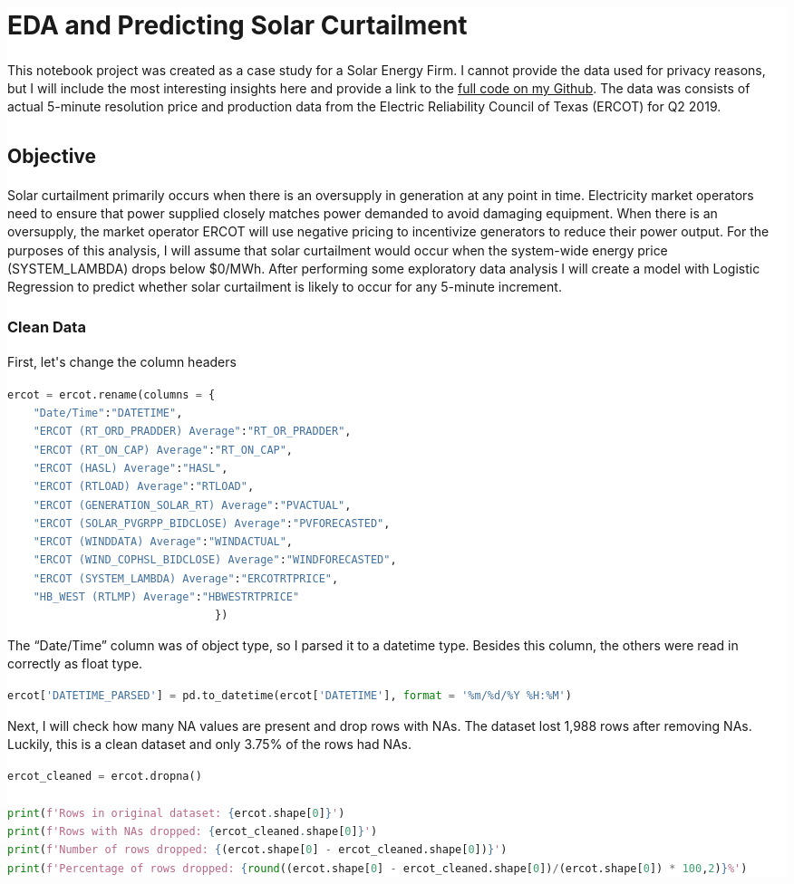 # EDA and Predicting Solar Curtailment

This notebook project was created as a case study for a Solar Energy Firm. I cannot provide the data used for privacy reasons, but I will include the most interesting insights here and provide a link to the [full code on my Github](https://github.com/DylanBolt/solar_curtailment_prediction). The data was consists of actual 5-minute resolution price and production data from the Electric Reliability Council of Texas (ERCOT) for Q2 2019.

## Objective

Solar curtailment primarily occurs when there is an oversupply in generation at any point in time. Electricity market operators need to ensure that power supplied closely matches power demanded to avoid damaging equipment. When there is an oversupply, the market operator ERCOT will use negative pricing to incentivize generators to reduce their power output. For the purposes of this analysis, I will assume that solar curtailment would occur when the system-wide energy price (SYSTEM_LAMBDA) drops below $0/MWh. After performing some exploratory data analysis I will create a model with Logistic Regression to predict whether solar curtailment is likely to occur for any 5-minute increment.

### Clean Data

First, let's change the column headers

```python
ercot = ercot.rename(columns = {
    "Date/Time":"DATETIME",
    "ERCOT (RT_ORD_PRADDER) Average":"RT_OR_PRADDER",
    "ERCOT (RT_ON_CAP) Average":"RT_ON_CAP",
    "ERCOT (HASL) Average":"HASL",
    "ERCOT (RTLOAD) Average":"RTLOAD",
    "ERCOT (GENERATION_SOLAR_RT) Average":"PVACTUAL",
    "ERCOT (SOLAR_PVGRPP_BIDCLOSE) Average":"PVFORECASTED",
    "ERCOT (WINDDATA) Average":"WINDACTUAL",
    "ERCOT (WIND_COPHSL_BIDCLOSE) Average":"WINDFORECASTED",
    "ERCOT (SYSTEM_LAMBDA) Average":"ERCOTRTPRICE",
    "HB_WEST (RTLMP) Average":"HBWESTRTPRICE"
                                })
```

The “Date/Time” column was of object type, so I parsed it to a datetime type. Besides this column, the others were read in correctly as float type.

```python
ercot['DATETIME_PARSED'] = pd.to_datetime(ercot['DATETIME'], format = '%m/%d/%Y %H:%M')
```

Next, I will check how many NA values are present and drop rows with NAs. The dataset lost 1,988 rows after removing NAs. Luckily, this is a clean dataset and only 3.75% of the rows had NAs.

```python
ercot_cleaned = ercot.dropna()

print(f'Rows in original dataset: {ercot.shape[0]}')
print(f'Rows with NAs dropped: {ercot_cleaned.shape[0]}')
print(f'Number of rows dropped: {(ercot.shape[0] - ercot_cleaned.shape[0])}')
print(f'Percentage of rows dropped: {round((ercot.shape[0] - ercot_cleaned.shape[0])/(ercot.shape[0]) * 100,2)}%')
```
